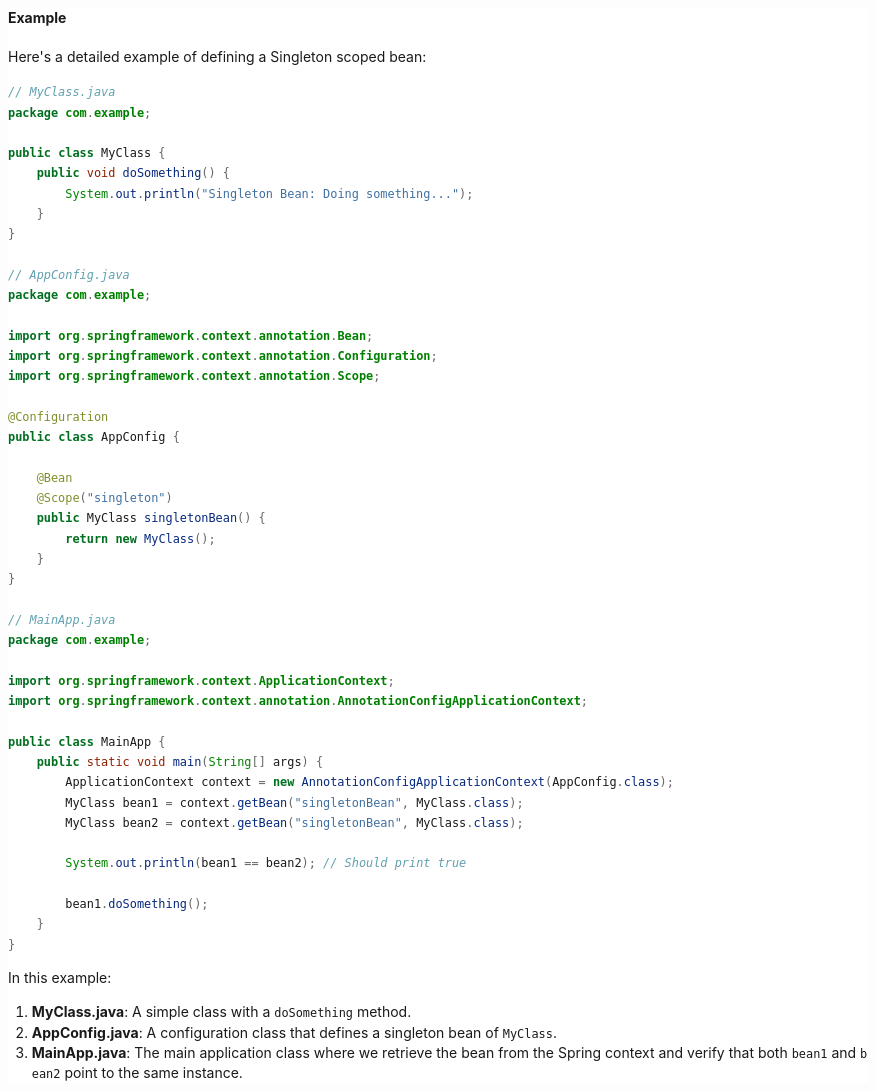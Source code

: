 #### Example

Here's a detailed example of defining a Singleton scoped bean:

```java
// MyClass.java
package com.example;

public class MyClass {
    public void doSomething() {
        System.out.println("Singleton Bean: Doing something...");
    }
}

// AppConfig.java
package com.example;

import org.springframework.context.annotation.Bean;
import org.springframework.context.annotation.Configuration;
import org.springframework.context.annotation.Scope;

@Configuration
public class AppConfig {

    @Bean
    @Scope("singleton")
    public MyClass singletonBean() {
        return new MyClass();
    }
}

// MainApp.java
package com.example;

import org.springframework.context.ApplicationContext;
import org.springframework.context.annotation.AnnotationConfigApplicationContext;

public class MainApp {
    public static void main(String[] args) {
        ApplicationContext context = new AnnotationConfigApplicationContext(AppConfig.class);
        MyClass bean1 = context.getBean("singletonBean", MyClass.class);
        MyClass bean2 = context.getBean("singletonBean", MyClass.class);
        
        System.out.println(bean1 == bean2); // Should print true
        
        bean1.doSomething();
    }
}
```

In this example:
1. **MyClass.java**: A simple class with a `doSomething` method.
2. **AppConfig.java**: A configuration class that defines a singleton bean of `MyClass`.
3. **MainApp.java**: The main application class where we retrieve the bean from the Spring context and verify that both `bean1` and `bean2` point to the same instance.
